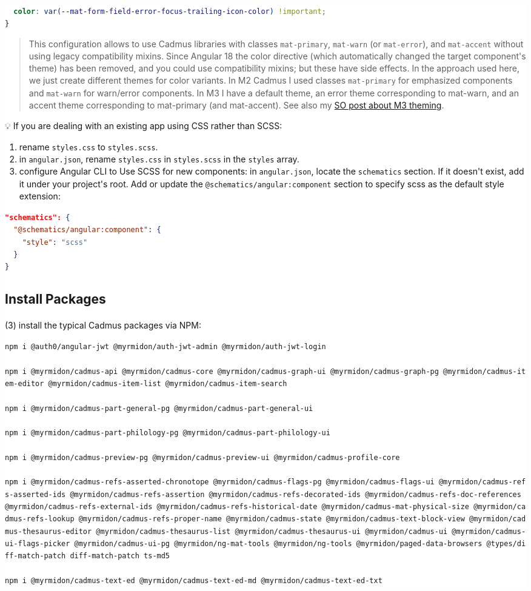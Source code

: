 ```scss
  color: var(--mat-form-field-error-focus-trailing-icon-color) !important;
}
```

>This configuration allows to use Cadmus libraries with classes `mat-primary`, `mat-warn` (or `mat-error`), and `mat-accent` without using legacy compatibility mixins. Since Angular 18 the color directive (which automatically changed the target component's theme) has been removed, and you could use compatibility mixins; but these have side effects. In the approach used here, we just create different themes for color variants. In M2 Cadmus I used classes `mat-primary` for emphasized components and `mat-warn` for warn/error components. In M3 I have a default theme, an error theme corresponding to mat-warn, and an accent theme corresponding to mat-primary (and mat-accent). See also my [SO post about M3 theming](https://stackoverflow.com/questions/79230742/proper-angular-material-v3-theming).

💡 If you are dealing with an existing app using CSS rather than SCSS:

1. rename `styles.css` to `styles.scss`.
2. in `angular.json`, rename `styles.css` in `styles.scss` in the `styles` array.
3. configure Angular CLI to Use SCSS for new components: in `angular.json`, locate the `schematics` section. If it doesn't exist, add it under your project's root. Add or update the `@schematics/angular:component` section to specify scss as the default style extension:

```json
"schematics": {
  "@schematics/angular:component": {
    "style": "scss"
  }
}
```

## Install Packages

(3) install the typical Cadmus packages via NPM:

```bash
npm i @auth0/angular-jwt @myrmidon/auth-jwt-admin @myrmidon/auth-jwt-login

npm i @myrmidon/cadmus-api @myrmidon/cadmus-core @myrmidon/cadmus-graph-ui @myrmidon/cadmus-graph-pg @myrmidon/cadmus-item-editor @myrmidon/cadmus-item-list @myrmidon/cadmus-item-search

npm i @myrmidon/cadmus-part-general-pg @myrmidon/cadmus-part-general-ui

npm i @myrmidon/cadmus-part-philology-pg @myrmidon/cadmus-part-philology-ui

npm i @myrmidon/cadmus-preview-pg @myrmidon/cadmus-preview-ui @myrmidon/cadmus-profile-core

npm i @myrmidon/cadmus-refs-asserted-chronotope @myrmidon/cadmus-flags-pg @myrmidon/cadmus-flags-ui @myrmidon/cadmus-refs-asserted-ids @myrmidon/cadmus-refs-assertion @myrmidon/cadmus-refs-decorated-ids @myrmidon/cadmus-refs-doc-references @myrmidon/cadmus-refs-external-ids @myrmidon/cadmus-refs-historical-date @myrmidon/cadmus-mat-physical-size @myrmidon/cadmus-refs-lookup @myrmidon/cadmus-refs-proper-name @myrmidon/cadmus-state @myrmidon/cadmus-text-block-view @myrmidon/cadmus-thesaurus-editor @myrmidon/cadmus-thesaurus-list @myrmidon/cadmus-thesaurus-ui @myrmidon/cadmus-ui @myrmidon/cadmus-ui-flags-picker @myrmidon/cadmus-ui-pg @myrmidon/ng-mat-tools @myrmidon/ng-tools @myrmidon/paged-data-browsers @types/diff-match-patch diff-match-patch ts-md5

npm i @myrmidon/cadmus-text-ed @myrmidon/cadmus-text-ed-md @myrmidon/cadmus-text-ed-txt
```
